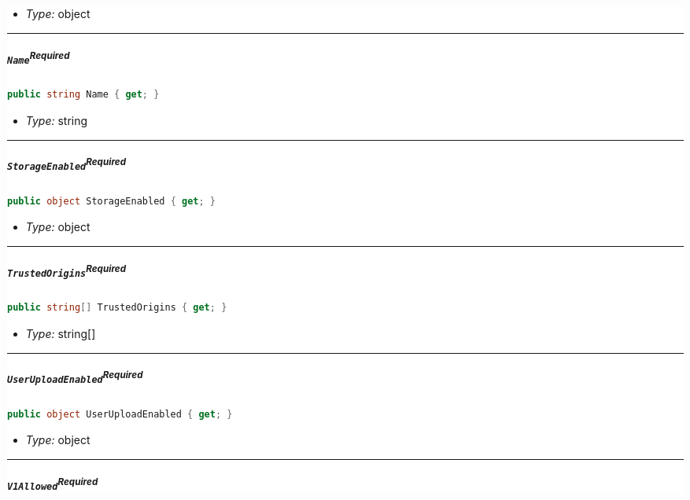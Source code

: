 - *Type:* object

---

##### `Name`<sup>Required</sup> <a name="Name" id="@cdktf/provider-azurerm.botChannelDirectline.BotChannelDirectlineSiteOutputReference.property.name"></a>

```csharp
public string Name { get; }
```

- *Type:* string

---

##### `StorageEnabled`<sup>Required</sup> <a name="StorageEnabled" id="@cdktf/provider-azurerm.botChannelDirectline.BotChannelDirectlineSiteOutputReference.property.storageEnabled"></a>

```csharp
public object StorageEnabled { get; }
```

- *Type:* object

---

##### `TrustedOrigins`<sup>Required</sup> <a name="TrustedOrigins" id="@cdktf/provider-azurerm.botChannelDirectline.BotChannelDirectlineSiteOutputReference.property.trustedOrigins"></a>

```csharp
public string[] TrustedOrigins { get; }
```

- *Type:* string[]

---

##### `UserUploadEnabled`<sup>Required</sup> <a name="UserUploadEnabled" id="@cdktf/provider-azurerm.botChannelDirectline.BotChannelDirectlineSiteOutputReference.property.userUploadEnabled"></a>

```csharp
public object UserUploadEnabled { get; }
```

- *Type:* object

---

##### `V1Allowed`<sup>Required</sup> <a name="V1Allowed" id="@cdktf/provider-azurerm.botChannelDirectline.BotChannelDirectlineSiteOutputReference.property.v1Allowed"></a>
